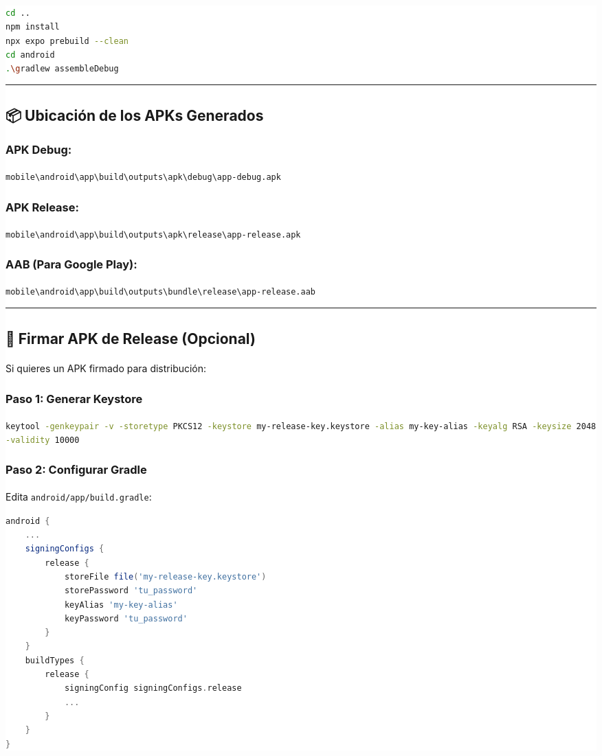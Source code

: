 ```bash
cd ..
npm install
npx expo prebuild --clean
cd android
.\gradlew assembleDebug
```

---

## 📦 Ubicación de los APKs Generados

### APK Debug:
```
mobile\android\app\build\outputs\apk\debug\app-debug.apk
```

### APK Release:
```
mobile\android\app\build\outputs\apk\release\app-release.apk
```

### AAB (Para Google Play):
```
mobile\android\app\build\outputs\bundle\release\app-release.aab
```

---

## 🔐 Firmar APK de Release (Opcional)

Si quieres un APK firmado para distribución:

### Paso 1: Generar Keystore

```bash
keytool -genkeypair -v -storetype PKCS12 -keystore my-release-key.keystore -alias my-key-alias -keyalg RSA -keysize 2048 -validity 10000
```

### Paso 2: Configurar Gradle

Edita `android/app/build.gradle`:

```gradle
android {
    ...
    signingConfigs {
        release {
            storeFile file('my-release-key.keystore')
            storePassword 'tu_password'
            keyAlias 'my-key-alias'
            keyPassword 'tu_password'
        }
    }
    buildTypes {
        release {
            signingConfig signingConfigs.release
            ...
        }
    }
}
```
